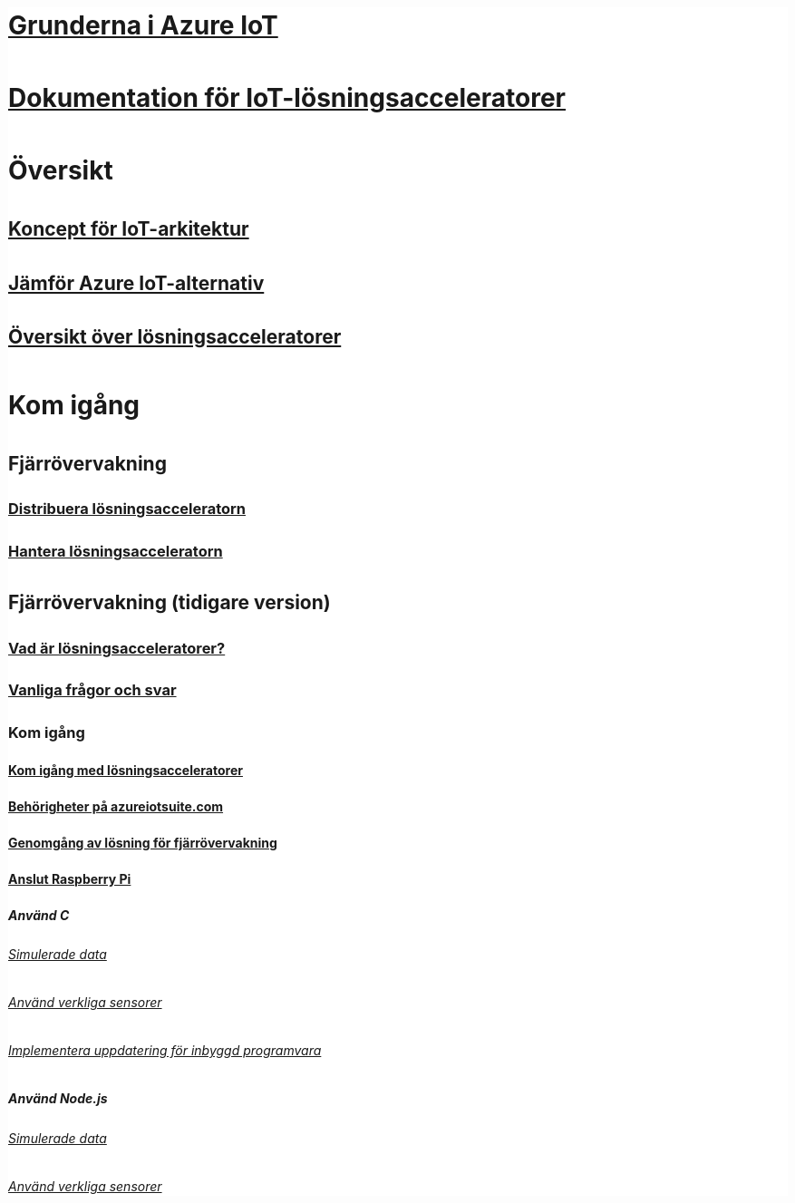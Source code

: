# [Grunderna i Azure IoT](/azure/iot-fundamentals)
# [Dokumentation för IoT-lösningsacceleratorer](index.md)

# Översikt
## [Koncept för IoT-arkitektur](iot-accelerators-what-is-azure-iot.md)
## [Jämför Azure IoT-alternativ](iot-accelerators-options.md)
## [Översikt över lösningsacceleratorer](iot-accelerators-what-are-solution-accelerators.md)

# Kom igång
## Fjärrövervakning
### [Distribuera lösningsacceleratorn](iot-accelerators-remote-monitoring-deploy.md)
### [Hantera lösningsacceleratorn](iot-accelerators-remote-monitoring-explore.md)

## Fjärrövervakning (tidigare version)
### [Vad är lösningsacceleratorer?](../iot-suite/iot-suite-v1-what-are-preconfigured-solutions.md)
### [Vanliga frågor och svar](../iot-suite/iot-suite-v1-faq.md)

### Kom igång
#### [Kom igång med lösningsacceleratorer](../iot-suite/iot-suite-v1-getstarted-preconfigured-solutions.md)
#### [Behörigheter på azureiotsuite.com](../iot-suite/iot-suite-v1-permissions.md)
#### [Genomgång av lösning för fjärrövervakning](../iot-suite/iot-suite-v1-remote-monitoring-sample-walkthrough.md)
#### [Anslut Raspberry Pi](../iot-suite/iot-suite-v1-raspberry-pi-kit-get-started.md)
##### Använd C
###### [Simulerade data](../iot-suite/iot-suite-v1-raspberry-pi-kit-c-get-started-simulator.md)
###### [Använd verkliga sensorer](../iot-suite/iot-suite-v1-raspberry-pi-kit-c-get-started-basic.md)
###### [Implementera uppdatering för inbyggd programvara](../iot-suite/iot-suite-v1-raspberry-pi-kit-c-get-started-advanced.md)
##### Använd Node.js
###### [Simulerade data](../iot-suite/iot-suite-v1-raspberry-pi-kit-node-get-started-simulator.md)
###### [Använd verkliga sensorer](../iot-suite/iot-suite-v1-raspberry-pi-kit-node-get-started-basic.md)